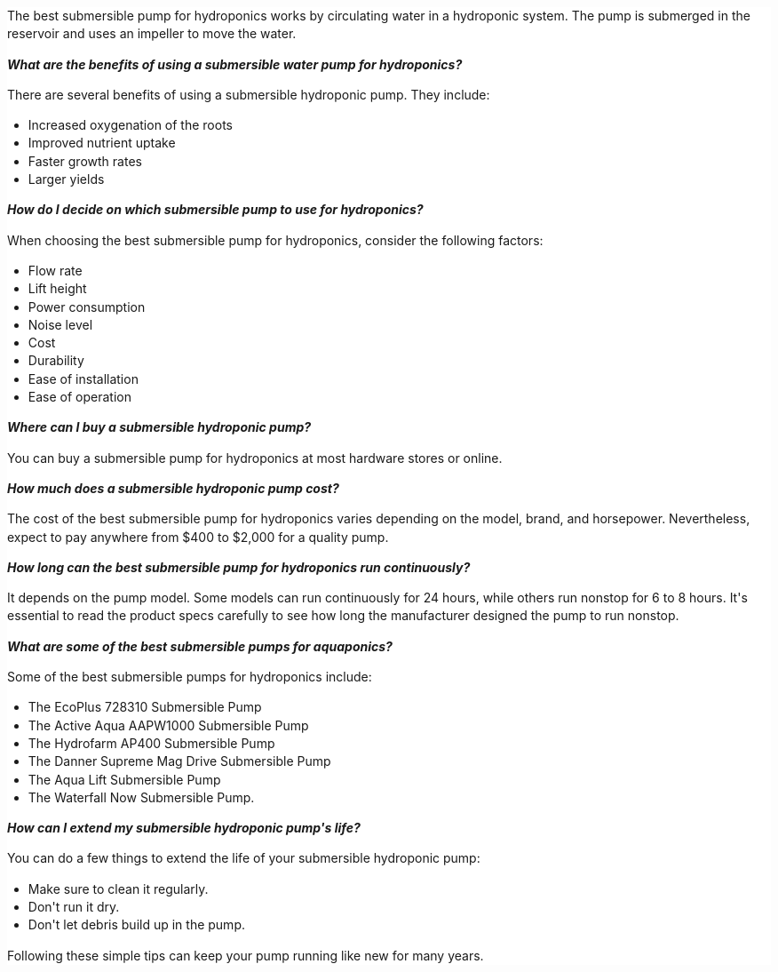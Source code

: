 The best submersible pump for hydroponics works by circulating water in a hydroponic system. The pump is submerged in the reservoir and uses an impeller to move the water. 

_**What are the benefits of using a submersible water pump for hydroponics?**_

There are several benefits of using a submersible hydroponic pump. They include:

- Increased oxygenation of the roots
- Improved nutrient uptake
- Faster growth rates
- Larger yields

_**How do I decide on which submersible pump to use for hydroponics?**_

When choosing the best submersible pump for hydroponics, consider the following factors: 

- Flow rate
- Lift height
- Power consumption
- Noise level
- Cost
- Durability
- Ease of installation
- Ease of operation

_**Where can I buy a submersible hydroponic pump?**_

You can buy a submersible pump for hydroponics at most hardware stores or online. 

_**How much does a submersible hydroponic pump cost?**_

The cost of the best submersible pump for hydroponics varies depending on the model, brand, and horsepower. Nevertheless, expect to pay anywhere from $400 to $2,000 for a quality pump. 

_**How long can the best submersible pump for hydroponics run continuously?**_ 

It depends on the pump model. Some models can run continuously for 24 hours, while others run nonstop for 6 to 8 hours. It's essential to read the product specs carefully to see how long the manufacturer designed the pump to run nonstop. 

_**What are some of the best submersible pumps for aquaponics?**_ 

Some of the best submersible pumps for hydroponics include: 

- The EcoPlus 728310 Submersible Pump
- The Active Aqua AAPW1000 Submersible Pump
- The Hydrofarm AP400 Submersible Pump
- The Danner Supreme Mag Drive Submersible Pump
- The Aqua Lift Submersible Pump
- The Waterfall Now Submersible Pump.

_**How can I extend my submersible hydroponic pump's life?**_

You can do a few things to extend the life of your submersible hydroponic pump:

- Make sure to clean it regularly.
- Don't run it dry.
- Don't let debris build up in the pump.

Following these simple tips can keep your pump running like new for many years. 

